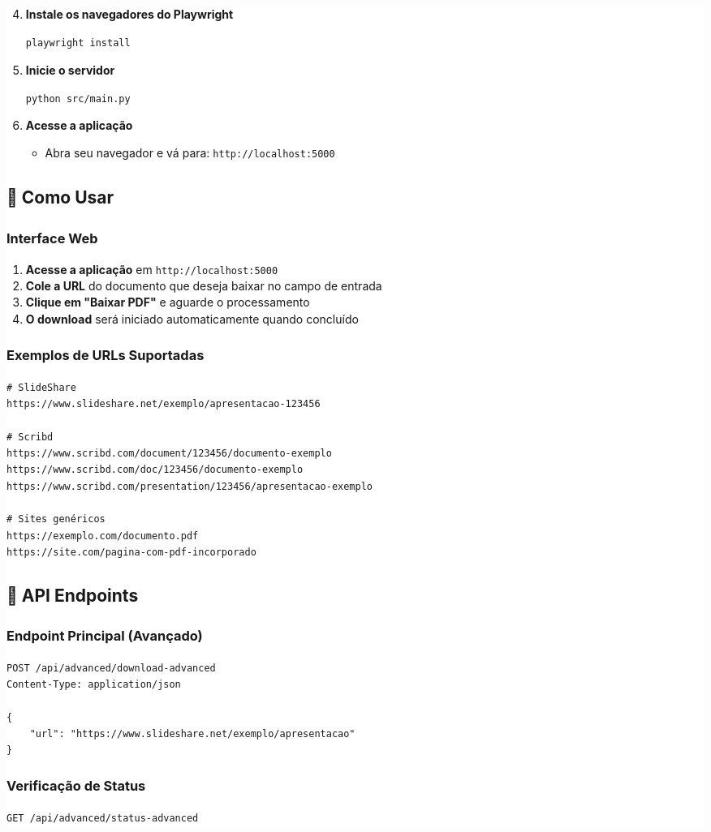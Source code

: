 4. **Instale os navegadores do Playwright**
   ```bash
   playwright install
   ```

5. **Inicie o servidor**
   ```bash
   python src/main.py
   ```

6. **Acesse a aplicação**
   - Abra seu navegador e vá para: `http://localhost:5000`

## 📖 Como Usar

### Interface Web

1. **Acesse a aplicação** em `http://localhost:5000`
2. **Cole a URL** do documento que deseja baixar no campo de entrada
3. **Clique em "Baixar PDF"** e aguarde o processamento
4. **O download** será iniciado automaticamente quando concluído

### Exemplos de URLs Suportadas

```
# SlideShare
https://www.slideshare.net/exemplo/apresentacao-123456

# Scribd
https://www.scribd.com/document/123456/documento-exemplo
https://www.scribd.com/doc/123456/documento-exemplo
https://www.scribd.com/presentation/123456/apresentacao-exemplo

# Sites genéricos
https://exemplo.com/documento.pdf
https://site.com/pagina-com-pdf-incorporado
```

## 🔧 API Endpoints

### Endpoint Principal (Avançado)
```
POST /api/advanced/download-advanced
Content-Type: application/json

{
    "url": "https://www.slideshare.net/exemplo/apresentacao"
}
```

### Verificação de Status
```
GET /api/advanced/status-advanced
```
